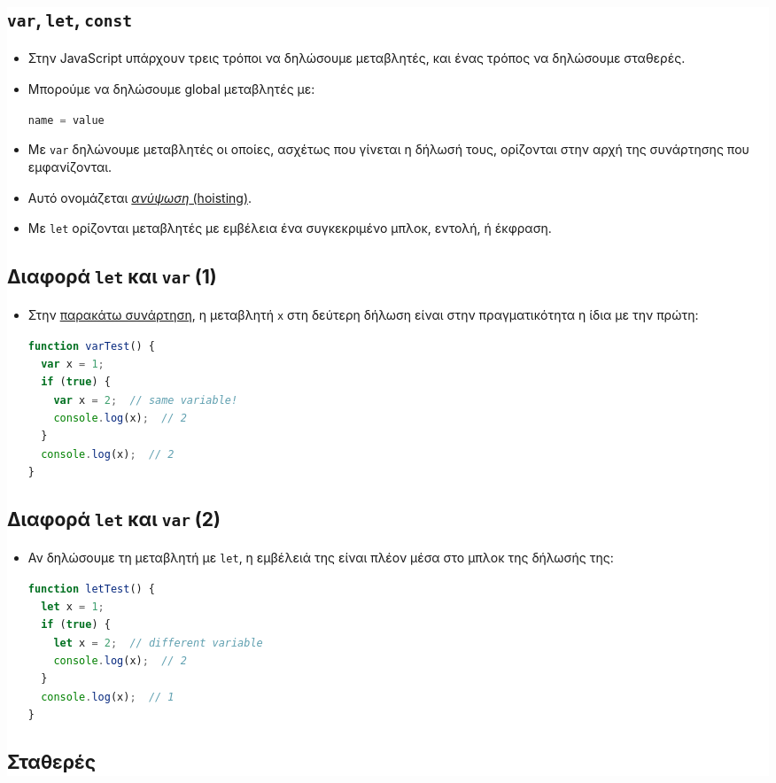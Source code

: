 ## `var`, `let`, `const`

* Στην JavaScript υπάρχουν τρεις τρόποι να δηλώσουμε μεταβλητές, και
  ένας τρόπος να δηλώσουμε σταθερές.
  
* Μπορούμε να δηλώσουμε global μεταβλητές με:

   ```javascript
   name = value
   ```
  
* Με `var` δηλώνουμε μεταβλητές οι οποίες, ασχέτως που γίνεται η
  δήλωσή τους, ορίζονται στην αρχή της συνάρτησης που εμφανίζονται.
  
* Αυτό ονομάζεται [*ανύψωση*
  (hoisting)](https://developer.mozilla.org/en-US/docs/Glossary/Hoisting).
  
* Με `let` ορίζονται μεταβλητές με εμβέλεια ένα συγκεκριμένο μπλοκ, εντολή, ή
  έκφραση.

## Διαφορά `let` και `var` (1)

* Στην [παρακάτω
  συνάρτηση](https://developer.mozilla.org/en-US/docs/Web/JavaScript/Reference/Statements/let),
  η μεταβλητή `x` στη δεύτερη δήλωση είναι στην πραγματικότητα η ίδια
  με την πρώτη:
  
   ```javascript
   function varTest() {
     var x = 1;
     if (true) {
       var x = 2;  // same variable!
       console.log(x);  // 2
     }
     console.log(x);  // 2
   }
   ```

## Διαφορά `let` και `var` (2)

* Αν δηλώσουμε τη μεταβλητή με `let`, η εμβέλειά της είναι πλέον μέσα
  στο μπλοκ της δήλωσής της:
  
   ```javascript
   function letTest() {
     let x = 1;
     if (true) {
       let x = 2;  // different variable
       console.log(x);  // 2
     }
     console.log(x);  // 1
   }
   ```

## Σταθερές
